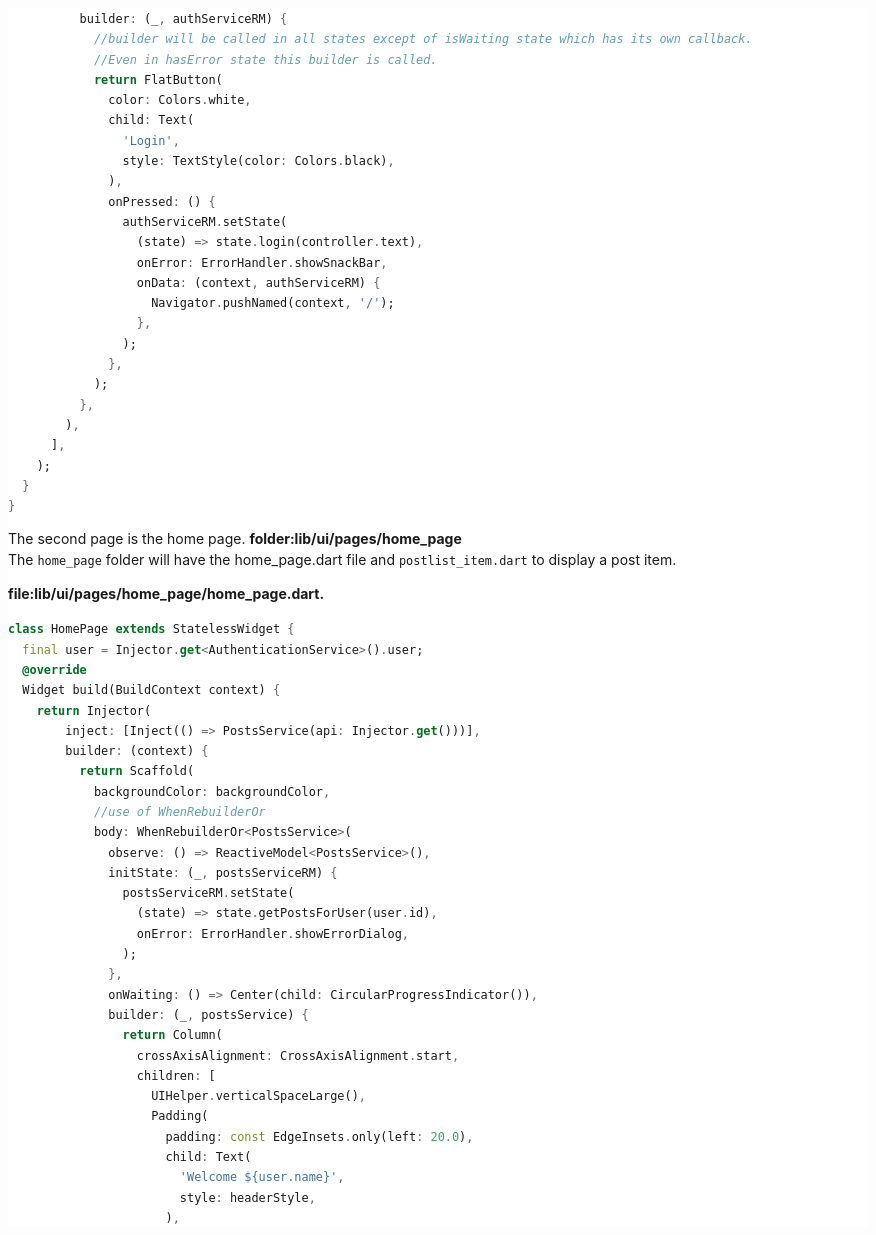 ```dart
          builder: (_, authServiceRM) {
            //builder will be called in all states except of isWaiting state which has its own callback.
            //Even in hasError state this builder is called.
            return FlatButton(
              color: Colors.white,
              child: Text(
                'Login',
                style: TextStyle(color: Colors.black),
              ),
              onPressed: () {
                authServiceRM.setState(
                  (state) => state.login(controller.text),
                  onError: ErrorHandler.showSnackBar,
                  onData: (context, authServiceRM) {
                    Navigator.pushNamed(context, '/');
                  },
                );
              },
            );
          },
        ),
      ],
    );
  }
}
```
The second page is the home page. 
**folder:lib/ui/pages/home_page**   
The `home_page` folder will have the home_page.dart file and `postlist_item.dart` to display a post item.

**file:lib/ui/pages/home_page/home_page.dart.**
```dart
class HomePage extends StatelessWidget {
  final user = Injector.get<AuthenticationService>().user;
  @override
  Widget build(BuildContext context) {
    return Injector(
        inject: [Inject(() => PostsService(api: Injector.get()))],
        builder: (context) {
          return Scaffold(
            backgroundColor: backgroundColor,
            //use of WhenRebuilderOr
            body: WhenRebuilderOr<PostsService>(
              observe: () => ReactiveModel<PostsService>(),
              initState: (_, postsServiceRM) {
                postsServiceRM.setState(
                  (state) => state.getPostsForUser(user.id),
                  onError: ErrorHandler.showErrorDialog,
                );
              },
              onWaiting: () => Center(child: CircularProgressIndicator()),
              builder: (_, postsService) {
                return Column(
                  crossAxisAlignment: CrossAxisAlignment.start,
                  children: [
                    UIHelper.verticalSpaceLarge(),
                    Padding(
                      padding: const EdgeInsets.only(left: 20.0),
                      child: Text(
                        'Welcome ${user.name}',
                        style: headerStyle,
                      ),
```